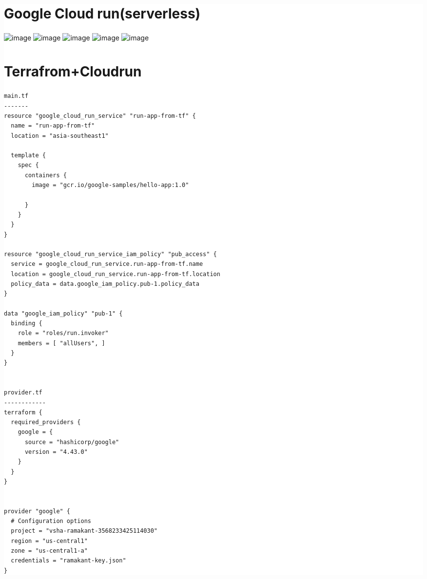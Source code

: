 Google Cloud run(serverless)
============================
![image](https://user-images.githubusercontent.com/53966749/202352026-439567e0-a8da-4084-bc07-dc0eb1de449d.png)
![image](https://user-images.githubusercontent.com/53966749/202352132-55809765-a8c8-48ac-ac75-0925386ef99b.png)
![image](https://user-images.githubusercontent.com/53966749/202352198-b25f9a52-eab6-4c95-8d85-d66dc03168d3.png)
![image](https://user-images.githubusercontent.com/53966749/202352244-6667033f-4fd5-4ad5-ba00-6a562d0b9218.png)
![image](https://user-images.githubusercontent.com/53966749/202352293-1c36be32-a3ea-498c-b607-3d8ea4ec01a5.png)

Terrafrom+Cloudrun
====================
```
main.tf
-------
resource "google_cloud_run_service" "run-app-from-tf" {
  name = "run-app-from-tf"
  location = "asia-southeast1"
  
  template {
    spec {
      containers {
        image = "gcr.io/google-samples/hello-app:1.0"
        
      }
    }
  }
}

resource "google_cloud_run_service_iam_policy" "pub_access" {
  service = google_cloud_run_service.run-app-from-tf.name
  location = google_cloud_run_service.run-app-from-tf.location
  policy_data = data.google_iam_policy.pub-1.policy_data
}

data "google_iam_policy" "pub-1" {
  binding {
    role = "roles/run.invoker"
    members = [ "allUsers", ]
  }
}


provider.tf
------------
terraform {
  required_providers {
    google = {
      source = "hashicorp/google"
      version = "4.43.0"
    }
  }
}


provider "google" {
  # Configuration options
  project = "vsha-ramakant-3568233425114030"
  region = "us-central1"
  zone = "us-central1-a"
  credentials = "ramakant-key.json"
}

```